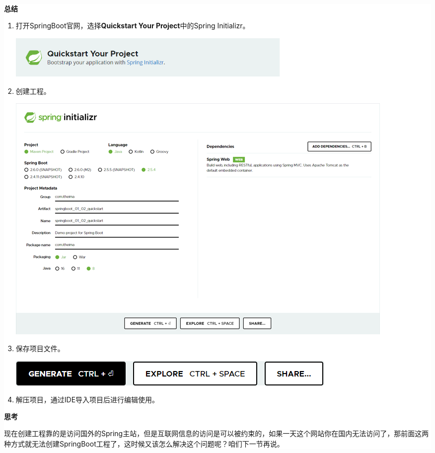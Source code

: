 **总结**

1. 打开SpringBoot官网，选择**Quickstart Your Project**中的Spring Initializr。

   <img src="img\image-20211122150444816.png" alt="image-20211122150444816" style="zoom: 67%;" />

2. 创建工程。

   <img src="img\image-20211122150608039.png" alt="image-20211122150608039"  />

3. 保存项目文件。

   ![image-20211122161548022](img\image-20211122161548022.png)

4. 解压项目，通过IDE导入项目后进行编辑使用。

**思考**

​		现在创建工程靠的是访问国外的Spring主站，但是互联网信息的访问是可以被约束的，如果一天这个网站你在国内无法访问了，那前面这两种方式就无法创建SpringBoot工程了，这时候又该怎么解决这个问题呢？咱们下一节再说。

